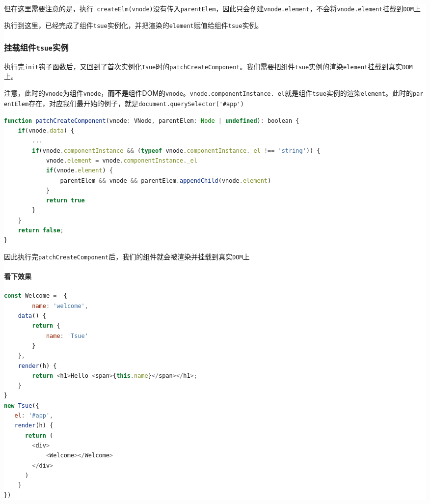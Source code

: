 但在这里需要注意的是，执行` createElm(vnode)`没有传入`parentElem`，因此只会创建`vnode.element`，不会将`vnode.element`挂载到`DOM`上

执行到这里，已经完成了组件`tsue`实例化，并把渲染的`element`赋值给组件`tsue`实例。



### 挂载组件`tsue`实例

执行完`init`钩子函数后，又回到了首次实例化`Tsue`时的`patchCreateComponent`。我们需要把组件`tsue`实例的渲染`element`挂载到真实`DOM`上。

注意，此时的`vnode`为组件`vnode`，**而不是**组件DOM的`vnode`。`vnode.componentInstance._el`就是组件`tsue`实例的渲染`element`。此时的`parentElem`存在，对应我们最开始的例子，就是`document.querySelector('#app')`

```js
function patchCreateComponent(vnode: VNode, parentElem: Node | undefined): boolean {
    if(vnode.data) {
        ...
        if(vnode.componentInstance && (typeof vnode.componentInstance._el !== 'string')) {
            vnode.element = vnode.componentInstance._el
            if(vnode.element) {
                parentElem && vnode && parentElem.appendChild(vnode.element)
            }
            return true  
        }
    }
    return false;
}
```

因此执行完`patchCreateComponent`后，我们的组件就会被渲染并挂载到真实`DOM`上

#### 看下效果

```js
const Welcome =  {
		name: 'welcome',
    data() {
        return {
            name: 'Tsue'
        }
    },
    render(h) {
        return <h1>Hello <span>{this.name}</span></h1>;
    }
}
new Tsue({
   el: '#app',
   render(h) {
      return ( 
        <div>
            <Welcome></Welcome>
        </div>
      )
    }
}) 
```
